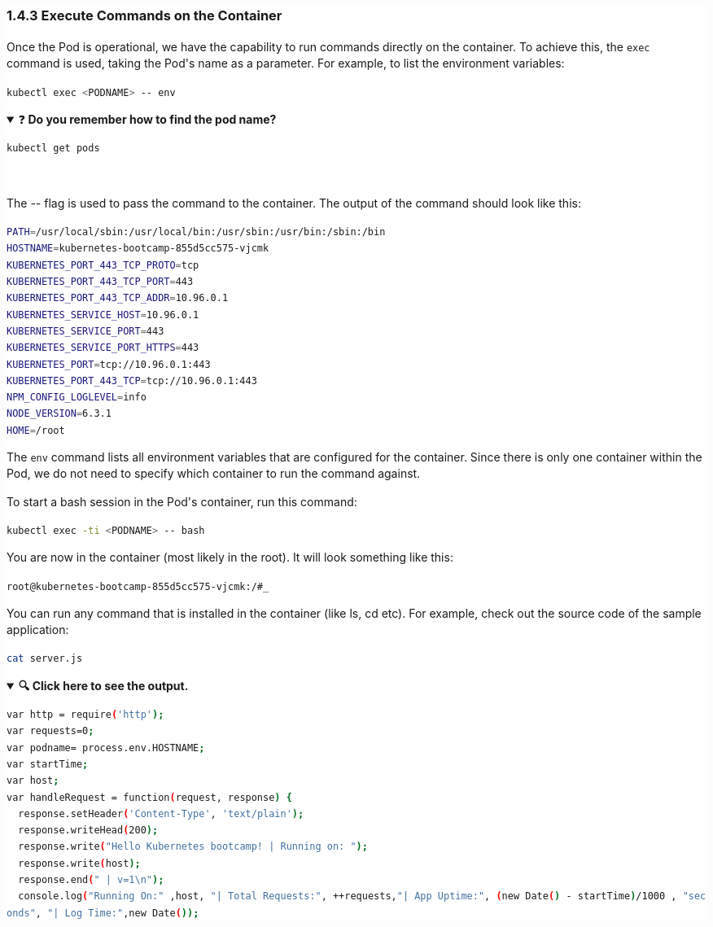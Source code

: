 ### 1.4.3 Execute Commands on the Container
Once the Pod is operational, we have the capability to run commands directly on the container. To achieve this, the `exec` command is used, taking the Pod's name as a parameter. For example, to list the environment variables:
```bash
kubectl exec <PODNAME> -- env
```

<details open markdown="block">
<summary>❓<b> Do you remember how to find the pod name?</b></summary>

```bash
kubectl get pods
```
</details>
<br> 

The -- flag is used to pass the command to the container. The output of the command should look like this:
```bash
PATH=/usr/local/sbin:/usr/local/bin:/usr/sbin:/usr/bin:/sbin:/bin
HOSTNAME=kubernetes-bootcamp-855d5cc575-vjcmk
KUBERNETES_PORT_443_TCP_PROTO=tcp
KUBERNETES_PORT_443_TCP_PORT=443
KUBERNETES_PORT_443_TCP_ADDR=10.96.0.1
KUBERNETES_SERVICE_HOST=10.96.0.1
KUBERNETES_SERVICE_PORT=443
KUBERNETES_SERVICE_PORT_HTTPS=443
KUBERNETES_PORT=tcp://10.96.0.1:443
KUBERNETES_PORT_443_TCP=tcp://10.96.0.1:443
NPM_CONFIG_LOGLEVEL=info
NODE_VERSION=6.3.1
HOME=/root
```
The `env` command lists all environment variables that are configured for the container.
Since there is only one container within the Pod, we do not need to specify which container to run the command against.

To start a bash session in the Pod's container, run this command:
```bash
kubectl exec -ti <PODNAME> -- bash
```
You are now in the container (most likely in the root). It will look something like this:
```bash
root@kubernetes-bootcamp-855d5cc575-vjcmk:/#_
```
You can run any command that is installed in the container (like ls, cd etc). For example, check out the source code of the sample application:
```bash
cat server.js
```
<details open markdown="block">
<summary> <b>🔍 Click here to see the output.</b></summary>

```bash
var http = require('http');
var requests=0;
var podname= process.env.HOSTNAME;
var startTime;
var host;
var handleRequest = function(request, response) {
  response.setHeader('Content-Type', 'text/plain');
  response.writeHead(200);
  response.write("Hello Kubernetes bootcamp! | Running on: ");
  response.write(host);
  response.end(" | v=1\n");
  console.log("Running On:" ,host, "| Total Requests:", ++requests,"| App Uptime:", (new Date() - startTime)/1000 , "seconds", "| Log Time:",new Date());
```